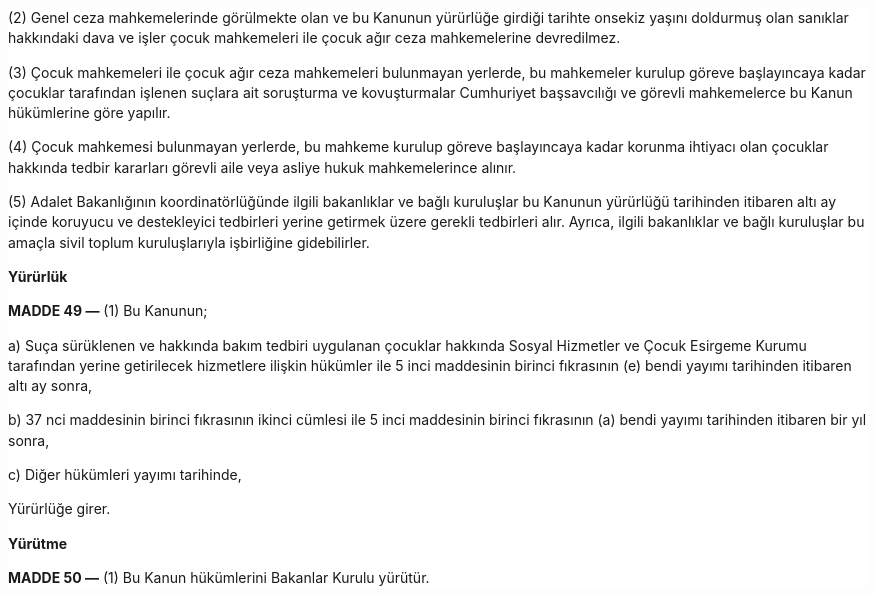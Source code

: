 \(2) Genel ceza mahkemelerinde görülmekte olan ve bu Kanunun yürürlüğe
girdiği tarihte onsekiz yaşını doldurmuş olan sanıklar hakkındaki dava
ve işler çocuk mahkemeleri ile çocuk ağır ceza mahkemelerine
devredilmez.

\(3) Çocuk mahkemeleri ile çocuk ağır ceza mahkemeleri bulunmayan
yerlerde, bu mahkemeler kurulup göreve başlayıncaya kadar çocuklar
tarafından işlenen suçlara ait soruşturma ve kovuşturmalar Cumhuriyet
başsavcılığı ve görevli mahkemelerce bu Kanun hükümlerine göre yapılır.

\(4) Çocuk mahkemesi bulunmayan yerlerde, bu mahkeme kurulup göreve
başlayıncaya kadar korunma ihtiyacı olan çocuklar hakkında tedbir
kararları görevli aile veya asliye hukuk mahkemelerince alınır.

\(5) Adalet Bakanlığının koordinatörlüğünde ilgili bakanlıklar ve bağlı
kuruluşlar bu Kanunun yürürlüğü tarihinden itibaren altı ay içinde
koruyucu ve destekleyici tedbirleri yerine getirmek üzere gerekli
tedbirleri alır. Ayrıca, ilgili bakanlıklar ve bağlı kuruluşlar bu
amaçla sivil toplum kuruluşlarıyla işbirliğine gidebilirler.

**Yürürlük**

**MADDE 49 —** (1) Bu Kanunun;

a\) Suça sürüklenen ve hakkında bakım tedbiri uygulanan çocuklar hakkında
Sosyal Hizmetler ve Çocuk Esirgeme Kurumu tarafından yerine getirilecek
hizmetlere ilişkin hükümler ile 5 inci maddesinin birinci fıkrasının (e)
bendi yayımı tarihinden itibaren altı ay sonra,

b\) 37 nci maddesinin birinci fıkrasının ikinci cümlesi ile 5 inci
maddesinin birinci fıkrasının (a) bendi yayımı tarihinden itibaren bir
yıl sonra,

c\) Diğer hükümleri yayımı tarihinde,

Yürürlüğe girer.

**Yürütme**

**MADDE 50 —** (1) Bu Kanun hükümlerini Bakanlar Kurulu yürütür.
